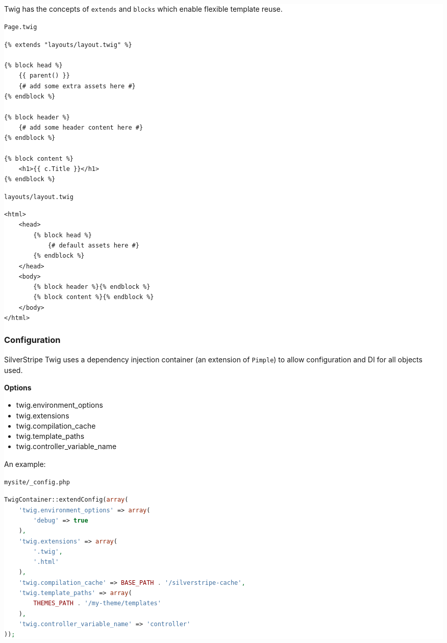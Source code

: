 Twig has the concepts of `extends` and `blocks` which enable flexible template reuse.

`Page.twig`

```jinja
{% extends "layouts/layout.twig" %}

{% block head %}
	{{ parent() }}
	{# add some extra assets here #}
{% endblock %}

{% block header %}
	{# add some header content here #}
{% endblock %}

{% block content %}
	<h1>{{ c.Title }}</h1>
{% endblock %}
```

`layouts/layout.twig`

```jinja
<html>
	<head>
		{% block head %}
			{# default assets here #}
		{% endblock %}
	</head>
	<body>
		{% block header %}{% endblock %}
		{% block content %}{% endblock %}
	</body>
</html>
```

### Configuration

SilverStripe Twig uses a dependency injection container (an extension of `Pimple`) to allow configuration and DI for all objects used.

**Options**

* twig.environment_options
* twig.extensions
* twig.compilation_cache
* twig.template_paths
* twig.controller_variable_name

An example:

`mysite/_config.php`

```php
TwigContainer::extendConfig(array(
	'twig.environment_options' => array(
        'debug' => true
    ),
    'twig.extensions' => array(
    	'.twig',
    	'.html'
    ),
    'twig.compilation_cache' => BASE_PATH . '/silverstripe-cache',
    'twig.template_paths' => array(
    	THEMES_PATH . '/my-theme/templates'
    ),
    'twig.controller_variable_name' => 'controller'
));
```